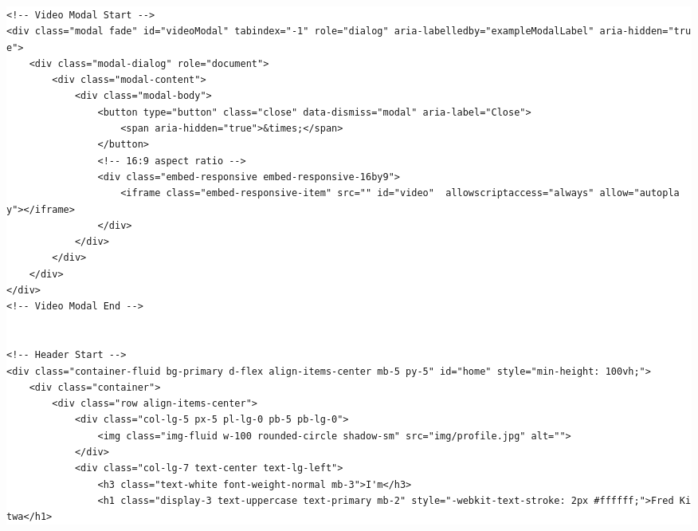 
    <!-- Video Modal Start -->
    <div class="modal fade" id="videoModal" tabindex="-1" role="dialog" aria-labelledby="exampleModalLabel" aria-hidden="true">
        <div class="modal-dialog" role="document">
            <div class="modal-content">
                <div class="modal-body">
                    <button type="button" class="close" data-dismiss="modal" aria-label="Close">
                        <span aria-hidden="true">&times;</span>
                    </button>        
                    <!-- 16:9 aspect ratio -->
                    <div class="embed-responsive embed-responsive-16by9">
                        <iframe class="embed-responsive-item" src="" id="video"  allowscriptaccess="always" allow="autoplay"></iframe>
                    </div>
                </div>
            </div>
        </div>
    </div>
    <!-- Video Modal End -->


    <!-- Header Start -->
    <div class="container-fluid bg-primary d-flex align-items-center mb-5 py-5" id="home" style="min-height: 100vh;">
        <div class="container">
            <div class="row align-items-center">
                <div class="col-lg-5 px-5 pl-lg-0 pb-5 pb-lg-0">
                    <img class="img-fluid w-100 rounded-circle shadow-sm" src="img/profile.jpg" alt="">
                </div>
                <div class="col-lg-7 text-center text-lg-left">
                    <h3 class="text-white font-weight-normal mb-3">I'm</h3>
                    <h1 class="display-3 text-uppercase text-primary mb-2" style="-webkit-text-stroke: 2px #ffffff;">Fred Kitwa</h1>